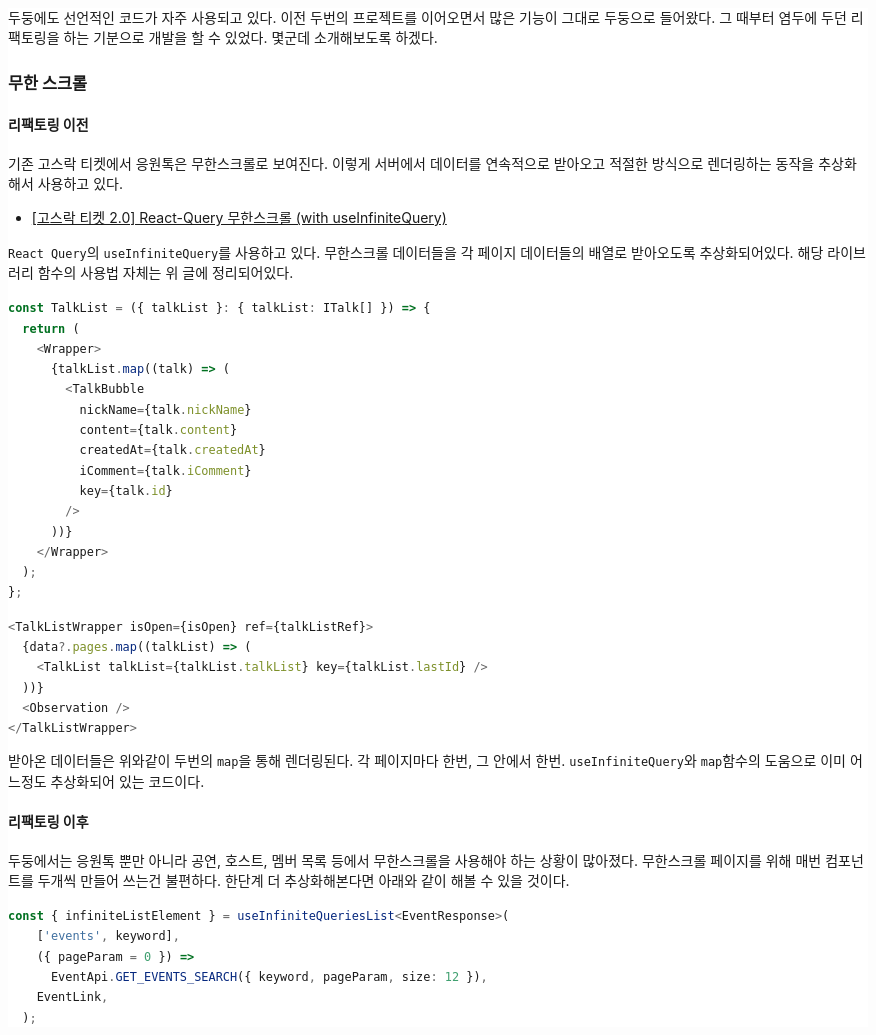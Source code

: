 
두둥에도 선언적인 코드가 자주 사용되고 있다. 이전 두번의 프로젝트를 이어오면서 많은 기능이 그대로 두둥으로 들어왔다. 그 때부터 염두에 두던 리팩토링을 하는 기분으로 개발을 할 수 있었다. 몇군데 소개해보도록 하겠다.

### 무한 스크롤

#### 리팩토링 이전

기존 고스락 티켓에서 응원톡은 무한스크롤로 보여진다. 이렇게 서버에서 데이터를 연속적으로 받아오고 적절한 방식으로 렌더링하는 동작을 추상화해서 사용하고 있다.

- [[고스락 티켓 2.0] React-Query 무한스크롤 (with useInfiniteQuery)](https://9yujin.tistory.com/61)

`React Query`의 `useInfiniteQuery`를 사용하고 있다. 무한스크롤 데이터들을 각 페이지 데이터들의 배열로 받아오도록 추상화되어있다. 해당 라이브러리 함수의 사용법 자체는 위 글에 정리되어있다.

```typescript
const TalkList = ({ talkList }: { talkList: ITalk[] }) => {
  return (
    <Wrapper>
      {talkList.map((talk) => (
        <TalkBubble
          nickName={talk.nickName}
          content={talk.content}
          createdAt={talk.createdAt}
          iComment={talk.iComment}
          key={talk.id}
        />
      ))}
    </Wrapper>
  );
};
```

```typescript
<TalkListWrapper isOpen={isOpen} ref={talkListRef}>
  {data?.pages.map((talkList) => (
    <TalkList talkList={talkList.talkList} key={talkList.lastId} />
  ))}
  <Observation />
</TalkListWrapper>
```

받아온 데이터들은 위와같이 두번의 `map`을 통해 렌더링된다. 각 페이지마다 한번, 그 안에서 한번. `useInfiniteQuery`와 `map`함수의 도움으로 이미 어느정도 추상화되어 있는 코드이다.

#### 리팩토링 이후

두둥에서는 응원톡 뿐만 아니라 공연, 호스트, 멤버 목록 등에서 무한스크롤을 사용해야 하는 상황이 많아졌다. 무한스크롤 페이지를 위해 매번 컴포넌트를 두개씩 만들어 쓰는건 불편하다. 한단계 더 추상화해본다면 아래와 같이 해볼 수 있을 것이다.

```typescript
const { infiniteListElement } = useInfiniteQueriesList<EventResponse>(
    ['events', keyword],
    ({ pageParam = 0 }) =>
      EventApi.GET_EVENTS_SEARCH({ keyword, pageParam, size: 12 }),
    EventLink,
  );
```

